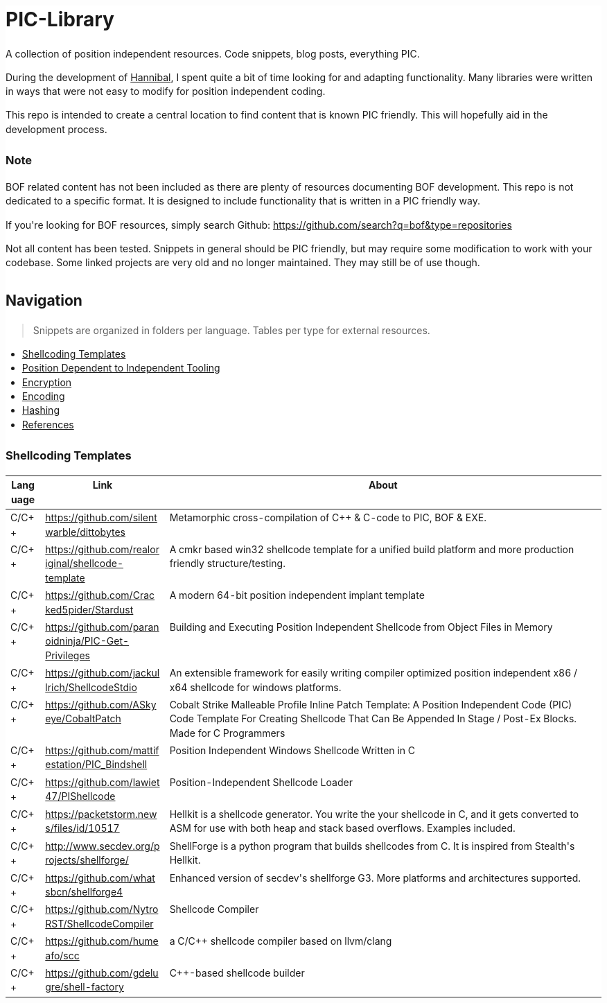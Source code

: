 # PIC-Library

A collection of position independent resources. Code snippets, blog posts, everything PIC.

During the development of [Hannibal](https://github.com/MythicAgents/Hannibal), I spent quite a bit of time looking for and adapting functionality. Many libraries were written in ways that were not easy to modify for position independent coding.

This repo is intended to create a central location to find content that is known PIC friendly. This will hopefully aid in the development process.



### Note

BOF related content has not been included as there are plenty of resources documenting BOF development. This repo is not dedicated to a specific format. It is designed to include functionality that is written in a PIC friendly way.

If you're looking for BOF resources, simply search Github: https://github.com/search?q=bof&type=repositories

Not all content has been tested. Snippets in general should be PIC friendly, but may require some modification to work with your codebase. Some linked projects are very old and no longer maintained. They may still be of use though.

## Navigation

> Snippets are organized in folders per language. Tables per type for external resources.

- [Shellcoding Templates](#shellcoding-templates)
- [Position Dependent to Independent Tooling](#position-dependent-to-independent-tooling)
- [Encryption](#encryption)
- [Encoding](#encoding)
- [Hashing](#hashing)
- [References](#references)

### Shellcoding Templates

| Language | Link | About |
| -------- | ------- | ------- |
| C/C++ | https://github.com/silentwarble/dittobytes | Metamorphic cross-compilation of C++ & C-code to PIC, BOF & EXE. |
| C/C++ | https://github.com/realoriginal/shellcode-template     | A cmkr based win32 shellcode template for a unified build platform and more production friendly structure/testing. |
| C/C++  | https://github.com/Cracked5pider/Stardust    | A modern 64-bit position independent implant template |
| C/C++  | https://github.com/paranoidninja/PIC-Get-Privileges     | Building and Executing Position Independent Shellcode from Object Files in Memory |
| C/C++ | https://github.com/jackullrich/ShellcodeStdio | An extensible framework for easily writing compiler optimized position independent x86 / x64 shellcode for windows platforms.|
| C/C++ | https://github.com/ASkyeye/CobaltPatch | Cobalt Strike Malleable Profile Inline Patch Template: A Position Independent Code (PIC) Code Template For Creating Shellcode That Can Be Appended In Stage / Post-Ex Blocks. Made for C Programmers |
| C/C++ | https://github.com/mattifestation/PIC_Bindshell | Position Independent Windows Shellcode Written in C |
| C/C++ | https://github.com/lawiet47/PIShellcode | Position-Independent Shellcode Loader |
| C/C++ | https://packetstorm.news/files/id/10517 | Hellkit is a shellcode generator. You write the your shellcode in C, and it gets converted to ASM for use with both heap and stack based overflows. Examples included.|
| C/C++ | http://www.secdev.org/projects/shellforge/ | ShellForge is a python program that builds shellcodes from C. It is inspired from Stealth's Hellkit. |
| C/C++ | https://github.com/whatsbcn/shellforge4 | Enhanced version of secdev's shellforge G3. More platforms and architectures supported.|
| C/C++ | https://github.com/NytroRST/ShellcodeCompiler | Shellcode Compiler |
| C/C++ | https://github.com/humeafo/scc | a C/C++ shellcode compiler based on llvm/clang |
| C/C++ | https://github.com/gdelugre/shell-factory | C++-based shellcode builder |